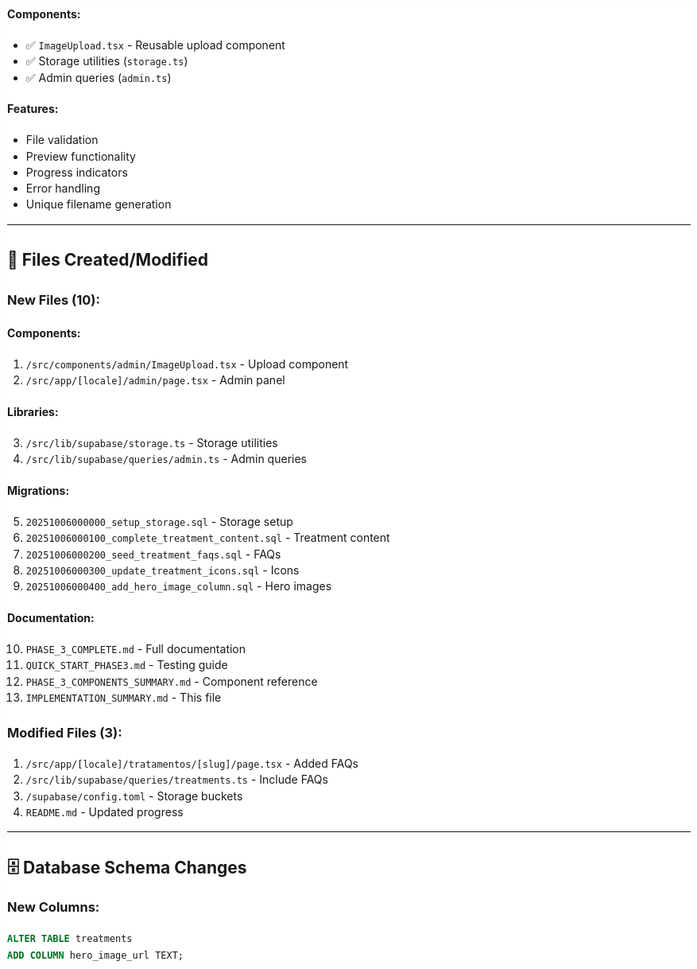 #### Components:
- ✅ `ImageUpload.tsx` - Reusable upload component
- ✅ Storage utilities (`storage.ts`)
- ✅ Admin queries (`admin.ts`)

#### Features:
- File validation
- Preview functionality
- Progress indicators
- Error handling
- Unique filename generation

---

## 📁 Files Created/Modified

### New Files (10):

#### Components:
1. `/src/components/admin/ImageUpload.tsx` - Upload component
2. `/src/app/[locale]/admin/page.tsx` - Admin panel

#### Libraries:
3. `/src/lib/supabase/storage.ts` - Storage utilities
4. `/src/lib/supabase/queries/admin.ts` - Admin queries

#### Migrations:
5. `20251006000000_setup_storage.sql` - Storage setup
6. `20251006000100_complete_treatment_content.sql` - Treatment content
7. `20251006000200_seed_treatment_faqs.sql` - FAQs
8. `20251006000300_update_treatment_icons.sql` - Icons
9. `20251006000400_add_hero_image_column.sql` - Hero images

#### Documentation:
10. `PHASE_3_COMPLETE.md` - Full documentation
11. `QUICK_START_PHASE3.md` - Testing guide
12. `PHASE_3_COMPONENTS_SUMMARY.md` - Component reference
13. `IMPLEMENTATION_SUMMARY.md` - This file

### Modified Files (3):
1. `/src/app/[locale]/tratamentos/[slug]/page.tsx` - Added FAQs
2. `/src/lib/supabase/queries/treatments.ts` - Include FAQs
3. `/supabase/config.toml` - Storage buckets
4. `README.md` - Updated progress

---

## 🗄️ Database Schema Changes

### New Columns:
```sql
ALTER TABLE treatments
ADD COLUMN hero_image_url TEXT;
```
